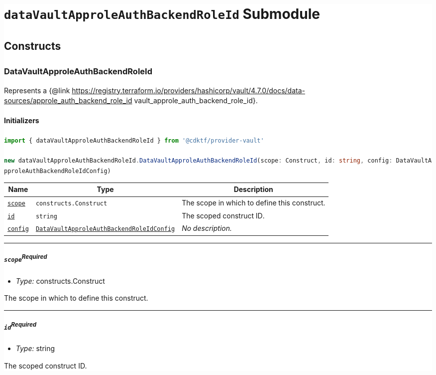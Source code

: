 # `dataVaultApproleAuthBackendRoleId` Submodule <a name="`dataVaultApproleAuthBackendRoleId` Submodule" id="@cdktf/provider-vault.dataVaultApproleAuthBackendRoleId"></a>

## Constructs <a name="Constructs" id="Constructs"></a>

### DataVaultApproleAuthBackendRoleId <a name="DataVaultApproleAuthBackendRoleId" id="@cdktf/provider-vault.dataVaultApproleAuthBackendRoleId.DataVaultApproleAuthBackendRoleId"></a>

Represents a {@link https://registry.terraform.io/providers/hashicorp/vault/4.7.0/docs/data-sources/approle_auth_backend_role_id vault_approle_auth_backend_role_id}.

#### Initializers <a name="Initializers" id="@cdktf/provider-vault.dataVaultApproleAuthBackendRoleId.DataVaultApproleAuthBackendRoleId.Initializer"></a>

```typescript
import { dataVaultApproleAuthBackendRoleId } from '@cdktf/provider-vault'

new dataVaultApproleAuthBackendRoleId.DataVaultApproleAuthBackendRoleId(scope: Construct, id: string, config: DataVaultApproleAuthBackendRoleIdConfig)
```

| **Name** | **Type** | **Description** |
| --- | --- | --- |
| <code><a href="#@cdktf/provider-vault.dataVaultApproleAuthBackendRoleId.DataVaultApproleAuthBackendRoleId.Initializer.parameter.scope">scope</a></code> | <code>constructs.Construct</code> | The scope in which to define this construct. |
| <code><a href="#@cdktf/provider-vault.dataVaultApproleAuthBackendRoleId.DataVaultApproleAuthBackendRoleId.Initializer.parameter.id">id</a></code> | <code>string</code> | The scoped construct ID. |
| <code><a href="#@cdktf/provider-vault.dataVaultApproleAuthBackendRoleId.DataVaultApproleAuthBackendRoleId.Initializer.parameter.config">config</a></code> | <code><a href="#@cdktf/provider-vault.dataVaultApproleAuthBackendRoleId.DataVaultApproleAuthBackendRoleIdConfig">DataVaultApproleAuthBackendRoleIdConfig</a></code> | *No description.* |

---

##### `scope`<sup>Required</sup> <a name="scope" id="@cdktf/provider-vault.dataVaultApproleAuthBackendRoleId.DataVaultApproleAuthBackendRoleId.Initializer.parameter.scope"></a>

- *Type:* constructs.Construct

The scope in which to define this construct.

---

##### `id`<sup>Required</sup> <a name="id" id="@cdktf/provider-vault.dataVaultApproleAuthBackendRoleId.DataVaultApproleAuthBackendRoleId.Initializer.parameter.id"></a>

- *Type:* string

The scoped construct ID.
